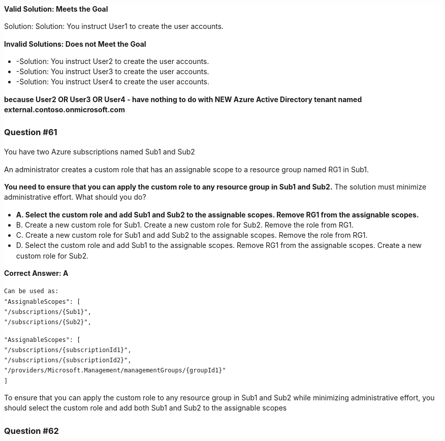 
**Valid Solution: Meets the Goal**

Solution: Solution: You instruct User1 to create the user accounts.

**Invalid Solutions: Does not Meet the Goal**

* -Solution: You instruct User2 to create the user accounts.
* -Solution: You instruct User3 to create the user accounts.
* -Solution: You instruct User4 to create the user accounts.


**because User2 OR User3 OR User4 - have nothing to do with NEW Azure Active Directory tenant named external.contoso.onmicrosoft.com**


### Question #61

You have two Azure subscriptions named Sub1 and Sub2

An administrator creates a custom role that has an assignable scope to a resource group named RG1 in Sub1.

**You need to ensure that you can apply the custom role to any resource group in Sub1 and Sub2.** The solution must minimize administrative effort.
What should you do?

* **A. Select the custom role and add Sub1 and Sub2 to the assignable scopes. Remove RG1 from the assignable scopes.**
* B. Create a new custom role for Sub1. Create a new custom role for Sub2. Remove the role from RG1.
* C. Create a new custom role for Sub1 and add Sub2 to the assignable scopes. Remove the role from RG1.
* D. Select the custom role and add Sub1 to the assignable scopes. Remove RG1 from the assignable scopes. Create a new custom role for Sub2.

 
**Correct Answer: A**

```
Can be used as:
"AssignableScopes": [
"/subscriptions/{Sub1}",
"/subscriptions/{Sub2}",
```

```
"AssignableScopes": [
"/subscriptions/{subscriptionId1}",
"/subscriptions/{subscriptionId2}",
"/providers/Microsoft.Management/managementGroups/{groupId1}"
]
```

To ensure that you can apply the custom role to any resource group in Sub1 and Sub2 while minimizing administrative effort, you should select the custom role and add both Sub1 and Sub2 to the assignable scopes


### Question #62
